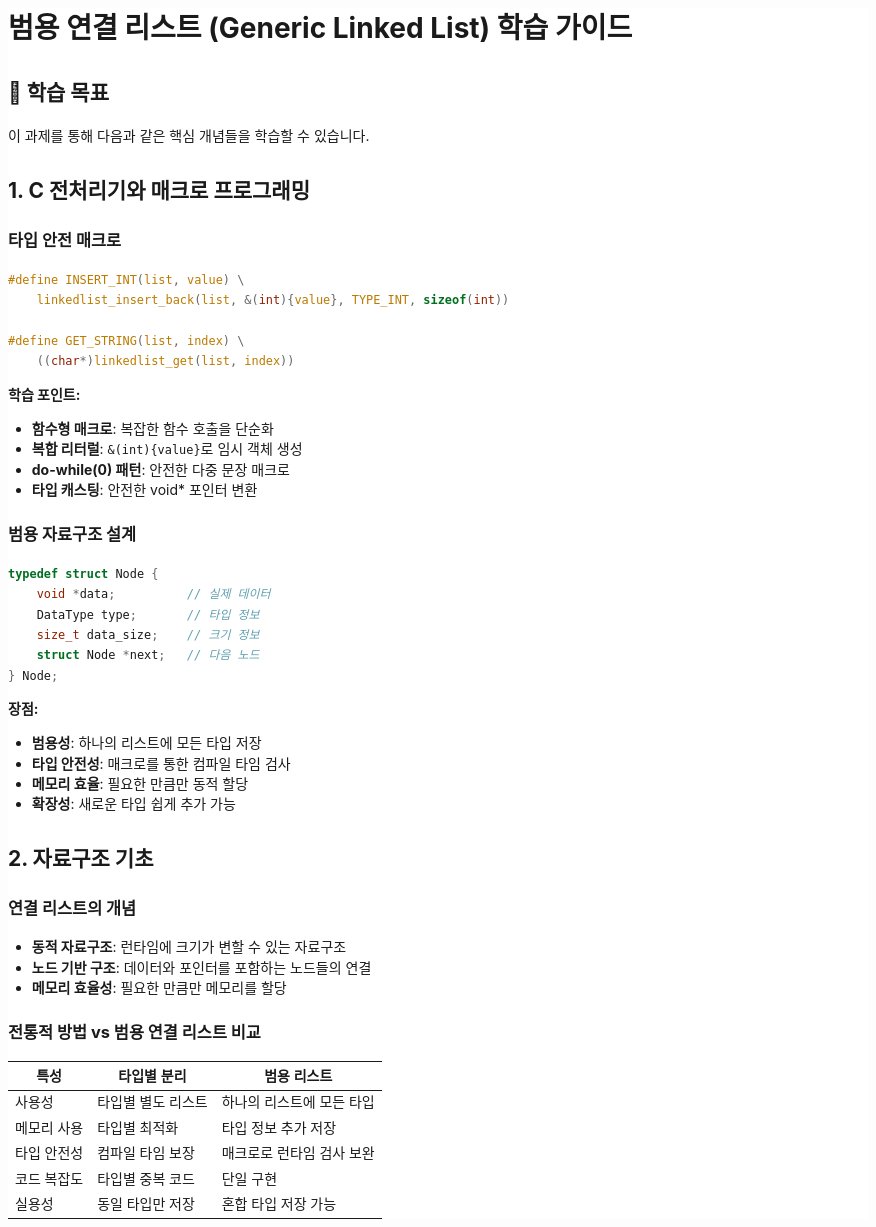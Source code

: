# 범용 연결 리스트 (Generic Linked List) 학습 가이드

## 🎯 학습 목표

이 과제를 통해 다음과 같은 핵심 개념들을 학습할 수 있습니다.

## 1. C 전처리기와 매크로 프로그래밍

### 타입 안전 매크로
```c
#define INSERT_INT(list, value) \
    linkedlist_insert_back(list, &(int){value}, TYPE_INT, sizeof(int))

#define GET_STRING(list, index) \
    ((char*)linkedlist_get(list, index))
```

**학습 포인트:**
- **함수형 매크로**: 복잡한 함수 호출을 단순화
- **복합 리터럴**: `&(int){value}`로 임시 객체 생성
- **do-while(0) 패턴**: 안전한 다중 문장 매크로
- **타입 캐스팅**: 안전한 void* 포인터 변환

### 범용 자료구조 설계
```c
typedef struct Node {
    void *data;          // 실제 데이터
    DataType type;       // 타입 정보
    size_t data_size;    // 크기 정보
    struct Node *next;   // 다음 노드
} Node;
```

**장점:**
- **범용성**: 하나의 리스트에 모든 타입 저장
- **타입 안전성**: 매크로를 통한 컴파일 타임 검사
- **메모리 효율**: 필요한 만큼만 동적 할당
- **확장성**: 새로운 타입 쉽게 추가 가능

## 2. 자료구조 기초

### 연결 리스트의 개념
- **동적 자료구조**: 런타임에 크기가 변할 수 있는 자료구조
- **노드 기반 구조**: 데이터와 포인터를 포함하는 노드들의 연결
- **메모리 효율성**: 필요한 만큼만 메모리를 할당

### 전통적 방법 vs 범용 연결 리스트 비교
| 특성 | 타입별 분리 | 범용 리스트 |
|------|------------|-------------|
| 사용성 | 타입별 별도 리스트 | 하나의 리스트에 모든 타입 |
| 메모리 사용 | 타입별 최적화 | 타입 정보 추가 저장 |
| 타입 안전성 | 컴파일 타임 보장 | 매크로로 런타임 검사 보완 |
| 코드 복잡도 | 타입별 중복 코드 | 단일 구현 |
| 실용성 | 동일 타입만 저장 | 혼합 타입 저장 가능 |
